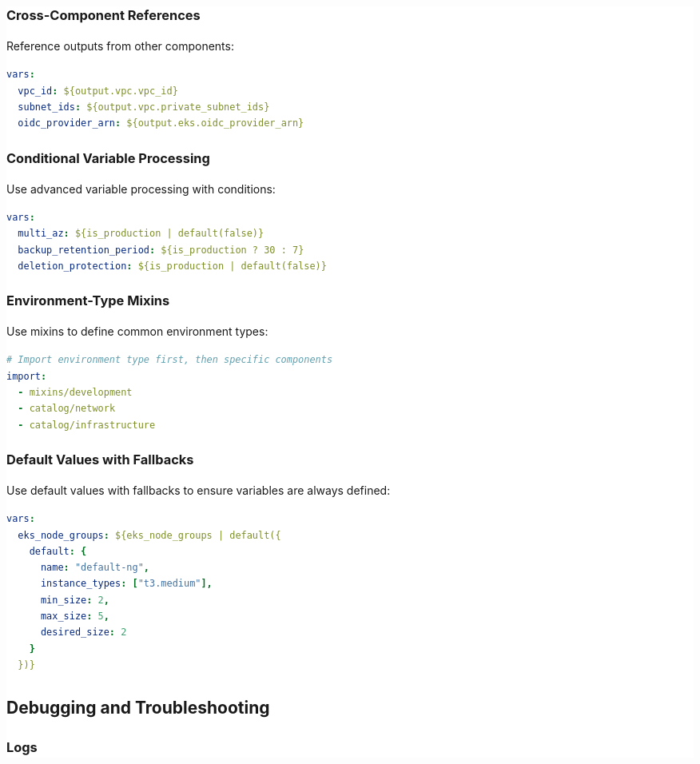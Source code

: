 ### Cross-Component References

Reference outputs from other components:

```yaml
vars:
  vpc_id: ${output.vpc.vpc_id}
  subnet_ids: ${output.vpc.private_subnet_ids}
  oidc_provider_arn: ${output.eks.oidc_provider_arn}
```

### Conditional Variable Processing

Use advanced variable processing with conditions:

```yaml
vars:
  multi_az: ${is_production | default(false)}
  backup_retention_period: ${is_production ? 30 : 7}
  deletion_protection: ${is_production | default(false)}
```

### Environment-Type Mixins

Use mixins to define common environment types:

```yaml
# Import environment type first, then specific components
import:
  - mixins/development
  - catalog/network
  - catalog/infrastructure
```

### Default Values with Fallbacks

Use default values with fallbacks to ensure variables are always defined:

```yaml
vars:
  eks_node_groups: ${eks_node_groups | default({
    default: {
      name: "default-ng",
      instance_types: ["t3.medium"],
      min_size: 2,
      max_size: 5,
      desired_size: 2
    }
  })}
```

## Debugging and Troubleshooting

### Logs
